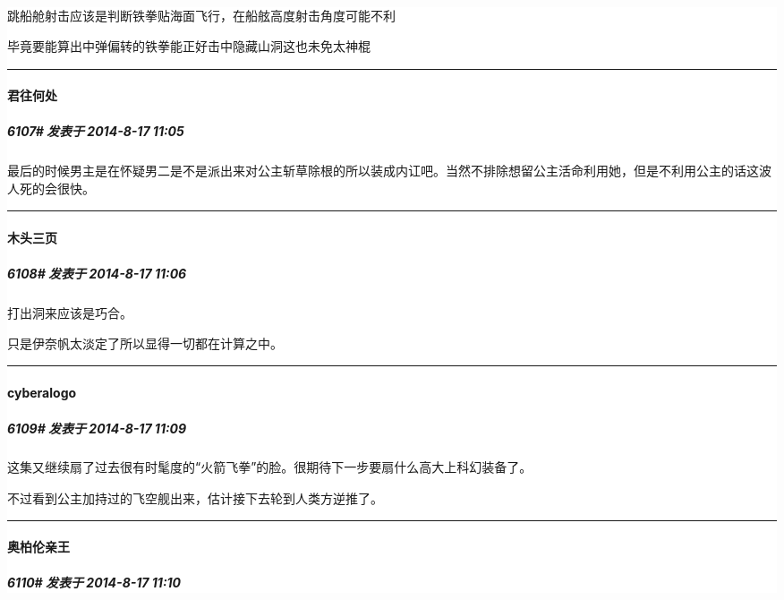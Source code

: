 跳船舱射击应该是判断铁拳贴海面飞行，在船舷高度射击角度可能不利

毕竟要能算出中弹偏转的铁拳能正好击中隐藏山洞这也未免太神棍







-----

####  君往何处  
##### 6107#       发表于 2014-8-17 11:05




最后的时候男主是在怀疑男二是不是派出来对公主斩草除根的所以装成内讧吧。当然不排除想留公主活命利用她，但是不利用公主的话这波人死的会很快。







-----

####  木头三页  
##### 6108#       发表于 2014-8-17 11:06




打出洞来应该是巧合。

只是伊奈帆太淡定了所以显得一切都在计算之中。







-----

####  cyberalogo  
##### 6109#       发表于 2014-8-17 11:09




这集又继续扇了过去很有时髦度的“火箭飞拳”的脸。很期待下一步要扇什么高大上科幻装备了。


不过看到公主加持过的飞空舰出来，估计接下去轮到人类方逆推了。







-----

####  奥柏伦亲王  
##### 6110#       发表于 2014-8-17 11:10


